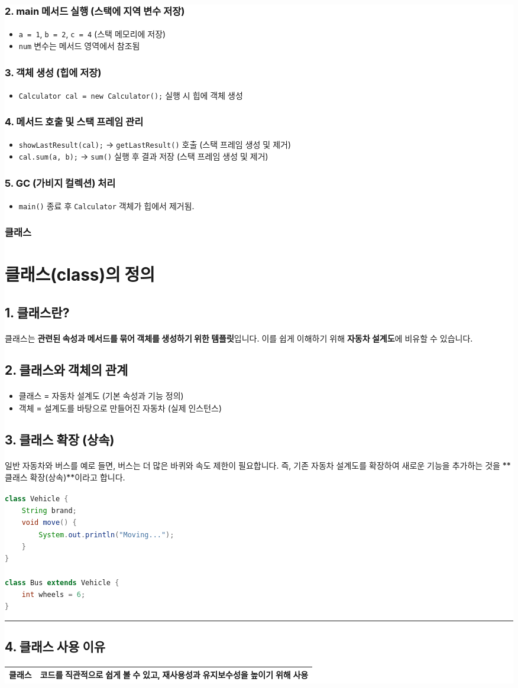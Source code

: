 ### **2. main 메서드 실행 (스택에 지역 변수 저장)**
- `a = 1`, `b = 2`, `c = 4` (스택 메모리에 저장)
- `num` 변수는 메서드 영역에서 참조됨

### **3. 객체 생성 (힙에 저장)**
- `Calculator cal = new Calculator();` 실행 시 힙에 객체 생성

### **4. 메서드 호출 및 스택 프레임 관리**
- `showLastResult(cal);` → `getLastResult()` 호출 (스택 프레임 생성 및 제거)
- `cal.sum(a, b);` → `sum()` 실행 후 결과 저장 (스택 프레임 생성 및 제거)

### **5. GC (가비지 컬렉션) 처리**
- `main()` 종료 후 `Calculator` 객체가 힙에서 제거됨.


### 클래스

# 클래스(class)의 정의

## 1. 클래스란?
클래스는 **관련된 속성과 메서드를 묶어 객체를 생성하기 위한 템플릿**입니다. 이를 쉽게 이해하기 위해 **자동차 설계도**에 비유할 수 있습니다.

## 2. 클래스와 객체의 관계
- 클래스 = 자동차 설계도 (기본 속성과 기능 정의)
- 객체 = 설계도를 바탕으로 만들어진 자동차 (실제 인스턴스)

## 3. 클래스 확장 (상속)
일반 자동차와 버스를 예로 들면, 버스는 더 많은 바퀴와 속도 제한이 필요합니다.
즉, 기존 자동차 설계도를 확장하여 새로운 기능을 추가하는 것을 **클래스 확장(상속)**이라고 합니다.

```java
class Vehicle {
    String brand;
    void move() {
        System.out.println("Moving...");
    }
}

class Bus extends Vehicle {
    int wheels = 6;
}
```

---

## 4. 클래스 사용 이유
| 클래스 | **코드를 직관적으로 쉽게 볼 수 있고, 재사용성과 유지보수성을 높이기 위해 사용** |
| --- | --- |
